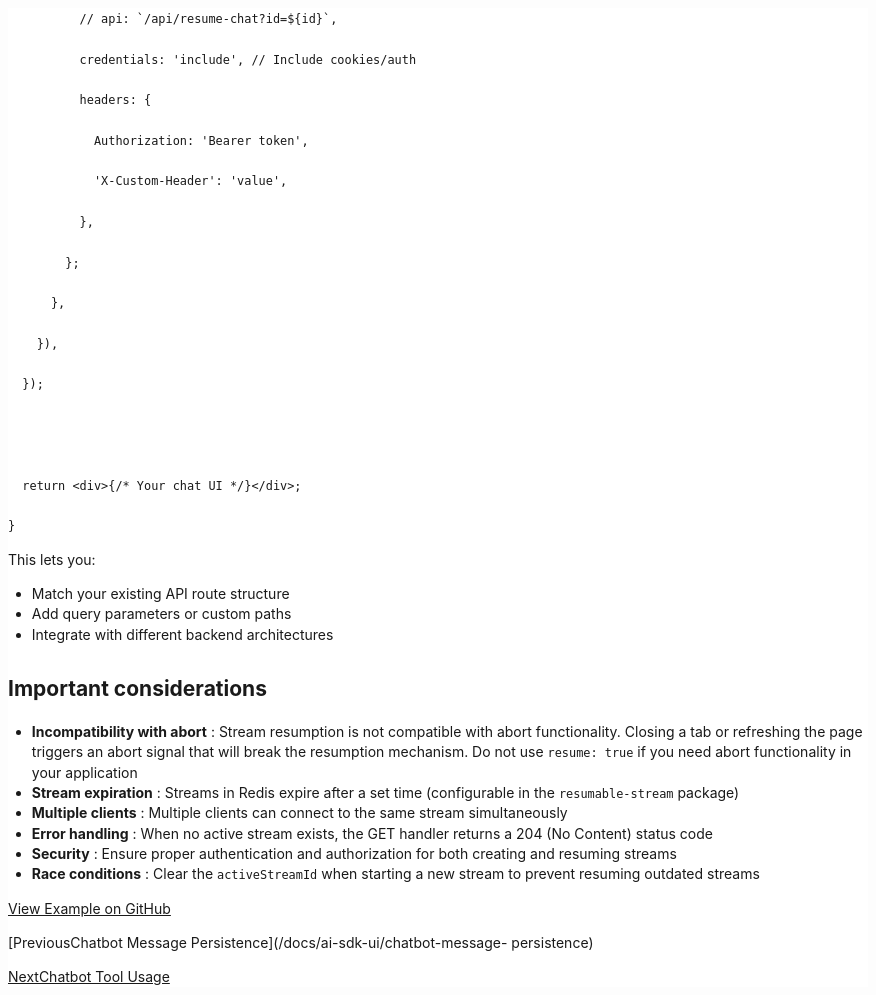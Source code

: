               // api: `/api/resume-chat?id=${id}`,
    
              credentials: 'include', // Include cookies/auth
    
              headers: {
    
                Authorization: 'Bearer token',
    
                'X-Custom-Header': 'value',
    
              },
    
            };
    
          },
    
        }),
    
      });
    
    
    
    
      return <div>{/* Your chat UI */}</div>;
    
    }

This lets you:

  * Match your existing API route structure
  * Add query parameters or custom paths
  * Integrate with different backend architectures

## Important considerations

  * **Incompatibility with abort** : Stream resumption is not compatible with abort functionality. Closing a tab or refreshing the page triggers an abort signal that will break the resumption mechanism. Do not use `resume: true` if you need abort functionality in your application
  * **Stream expiration** : Streams in Redis expire after a set time (configurable in the `resumable-stream` package)
  * **Multiple clients** : Multiple clients can connect to the same stream simultaneously
  * **Error handling** : When no active stream exists, the GET handler returns a 204 (No Content) status code
  * **Security** : Ensure proper authentication and authorization for both creating and resuming streams
  * **Race conditions** : Clear the `activeStreamId` when starting a new stream to prevent resuming outdated streams

  
[ View Example on
GitHub](https://github.com/vercel/ai/blob/main/examples/next)

[PreviousChatbot Message Persistence](/docs/ai-sdk-ui/chatbot-message-
persistence)

[NextChatbot Tool Usage](/docs/ai-sdk-ui/chatbot-tool-usage)

